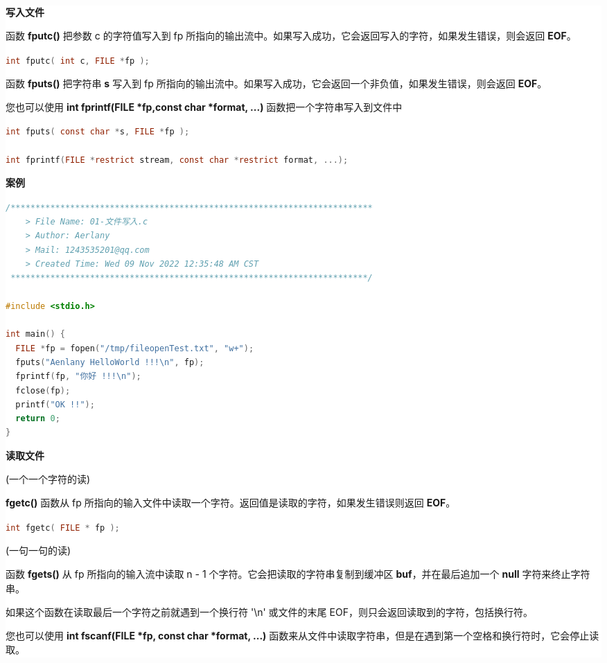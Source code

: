 

**写入文件**

函数 **fputc()** 把参数 c 的字符值写入到 fp 所指向的输出流中。如果写入成功，它会返回写入的字符，如果发生错误，则会返回 **EOF**。

```c
int fputc( int c, FILE *fp );
```

函数 **fputs()** 把字符串 **s** 写入到 fp 所指向的输出流中。如果写入成功，它会返回一个非负值，如果发生错误，则会返回 **EOF**。

您也可以使用 **int fprintf(FILE \*fp,const char \*format, ...)** 函数把一个字符串写入到文件中

```c
int fputs( const char *s, FILE *fp );

int fprintf(FILE *restrict stream, const char *restrict format, ...);
```

**案例**

```c
/*************************************************************************
    > File Name: 01-文件写入.c
    > Author: Aerlany
    > Mail: 1243535201@qq.com
    > Created Time: Wed 09 Nov 2022 12:35:48 AM CST
 ************************************************************************/

#include <stdio.h>

int main() {
  FILE *fp = fopen("/tmp/fileopenTest.txt", "w+");
  fputs("Aenlany HelloWorld !!!\n", fp);
  fprintf(fp, "你好 !!!\n");
  fclose(fp);
  printf("OK !!");
  return 0;
}
```



**读取文件**

(一个一个字符的读)

**fgetc()** 函数从 fp 所指向的输入文件中读取一个字符。返回值是读取的字符，如果发生错误则返回 **EOF**。

```c
int fgetc( FILE * fp );
```

(一句一句的读)

函数 **fgets()** 从 fp 所指向的输入流中读取 n - 1 个字符。它会把读取的字符串复制到缓冲区 **buf**，并在最后追加一个 **null** 字符来终止字符串。

如果这个函数在读取最后一个字符之前就遇到一个换行符 '\n' 或文件的末尾 EOF，则只会返回读取到的字符，包括换行符。

您也可以使用 **int fscanf(FILE \*fp, const char \*format, ...)** 函数来从文件中读取字符串，但是在遇到第一个空格和换行符时，它会停止读取。
